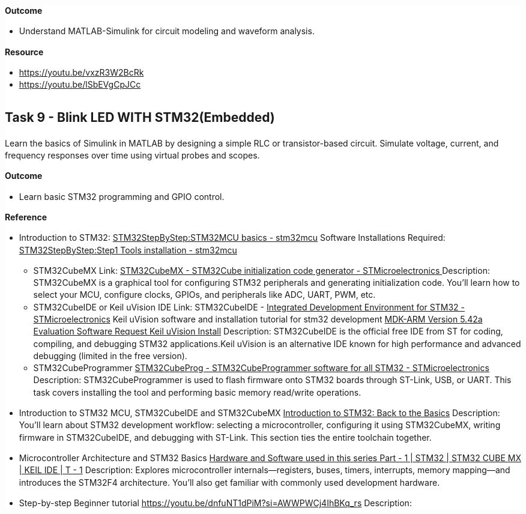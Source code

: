 **Outcome**

- Understand MATLAB-Simulink for circuit modeling and waveform analysis.

**Resource** 

- https://youtu.be/vxzR3W2BcRk 
- https://youtu.be/lSbEVgCpJCc

## Task 9 - Blink LED WITH STM32(Embedded)

Learn the basics of Simulink in MATLAB by designing a simple RLC or transistor-based circuit. Simulate voltage, current, and frequency responses over time using virtual probes and scopes.

**Outcome**

- Learn basic STM32 programming and GPIO control.
  
**Reference**

- Introduction to STM32: [STM32StepByStep:STM32MCU basics - stm32mcu](https://wiki.st.com/stm32mcu/wiki/STM32StepByStep:STM32MCU_basics#:~:text=STMicroelectronics%20is%20manufacturing%20the%20STM32%20MCUs%20which%20are,cores%2C%20optimized%20for%20cost%20and%20power%20sensitive%20MCUs.)
Software Installations Required: [STM32StepByStep:Step1 Tools installation - stm32mcu](https://wiki.st.com/stm32mcu/wiki/STM32StepByStep:Step1_Tools_installation)

  - STM32CubeMX 
Link: [STM32CubeMX - STM32Cube initialization code generator - STMicroelectronics ](https://www.st.com/en/development-tools/stm32cubemx.html)
Description:
STM32CubeMX is a graphical tool for configuring STM32 peripherals and generating initialization code. You’ll learn how to select your MCU, configure clocks, GPIOs, and peripherals like ADC, UART, PWM, etc.
  - STM32CubeIDE or Keil uVision IDE 
Link: STM32CubeIDE - [Integrated Development Environment for STM32 - STMicroelectronics](https://www.st.com/en/development-tools/stm32cubeide.html)
Keil uVision software and installation tutorial for stm32 development
[MDK-ARM Version 5.42a Evaluation Software Request Keil uVision Install](https://www.keil.com/demo/eval/arm.htm)
Description:
STM32CubeIDE is the official free IDE from ST for coding, compiling, and debugging STM32 applications.Keil uVision is an alternative IDE known for high performance and advanced debugging (limited in the free version).
  - STM32CubeProgrammer
[STM32CubeProg - STM32CubeProgrammer software for all STM32 - STMicroelectronics](https://www.st.com/en/development-tools/stm32cubeprog.html)
Description:
STM32CubeProgrammer is used to flash firmware onto STM32 boards through ST-Link, USB, or UART. This task covers installing the tool and performing basic memory read/write operations.

- Introduction to STM32 MCU, STM32CubeIDE and STM32CubeMX
[Introduction to STM32: Back to the Basics](https://www.youtube.com/playlist?list=PLnMKNibPkDnFa5bR8U78UXs6b5bzKXxq-)
Description:
You’ll learn about STM32 development workflow: selecting a microcontroller, configuring it using STM32CubeMX, writing firmware in STM32CubeIDE, and debugging with ST-Link. This section ties the entire toolchain together.
- Microcontroller Architecture and STM32 Basics
[Hardware and Software used in this series Part - 1 | STM32 | STM32 CUBE MX | KEIL IDE | T - 1](https://www.youtube.com/playlist?list=PL_zvrXFdKgZrLsAkLo_1qPeW7cPOCyEiK)
Description:
Explores microcontroller internals—registers, buses, timers, interrupts, memory mapping—and introduces the STM32F4 architecture. You’ll also get familiar with commonly used development hardware.
- Step-by-step Beginner tutorial
https://youtu.be/dnfuNT1dPiM?si=AWWPWCj4IhBKq_rs
Description: